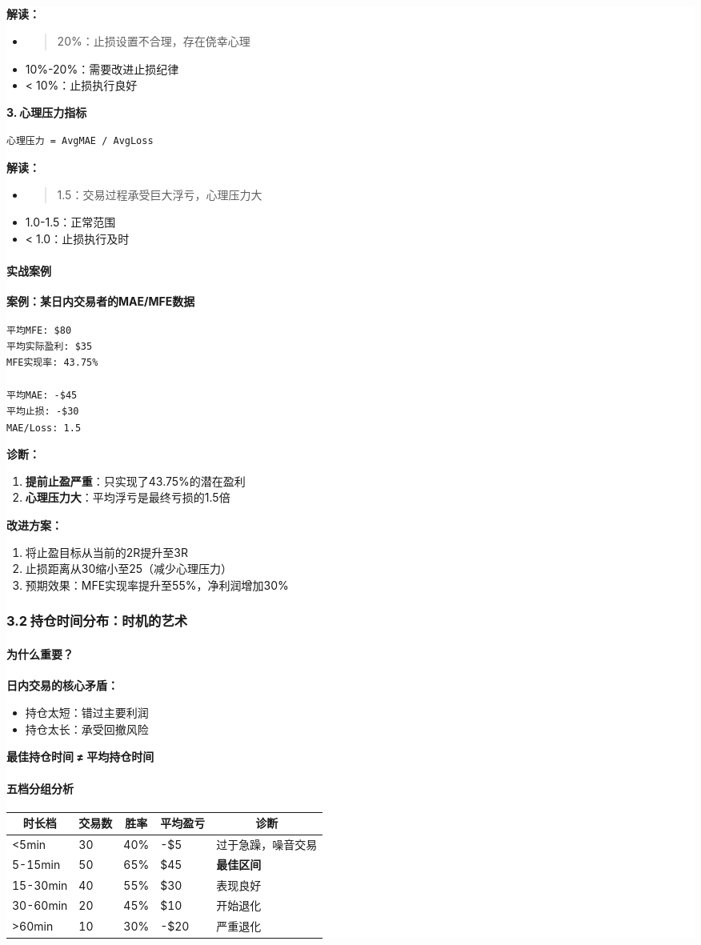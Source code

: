 **解读：**
- > 20%：止损设置不合理，存在侥幸心理
- 10%-20%：需要改进止损纪律
- < 10%：止损执行良好

**3. 心理压力指标**
```
心理压力 = AvgMAE / AvgLoss
```

**解读：**
- > 1.5：交易过程承受巨大浮亏，心理压力大
- 1.0-1.5：正常范围
- < 1.0：止损执行及时

#### 实战案例

**案例：某日内交易者的MAE/MFE数据**
```
平均MFE: $80
平均实际盈利: $35
MFE实现率: 43.75%

平均MAE: -$45
平均止损: -$30
MAE/Loss: 1.5
```

**诊断：**
1. **提前止盈严重**：只实现了43.75%的潜在盈利
2. **心理压力大**：平均浮亏是最终亏损的1.5倍

**改进方案：**
1. 将止盈目标从当前的2R提升至3R
2. 止损距离从30缩小至25（减少心理压力）
3. 预期效果：MFE实现率提升至55%，净利润增加30%

### 3.2 持仓时间分布：时机的艺术

#### 为什么重要？

**日内交易的核心矛盾：**
- 持仓太短：错过主要利润
- 持仓太长：承受回撤风险

**最佳持仓时间 ≠ 平均持仓时间**

#### 五档分组分析

| 时长档 | 交易数 | 胜率 | 平均盈亏 | 诊断 |
|--------|--------|------|----------|------|
| <5min | 30 | 40% | -$5 | 过于急躁，噪音交易 |
| 5-15min | 50 | 65% | $45 | **最佳区间** |
| 15-30min | 40 | 55% | $30 | 表现良好 |
| 30-60min | 20 | 45% | $10 | 开始退化 |
| >60min | 10 | 30% | -$20 | 严重退化 |
